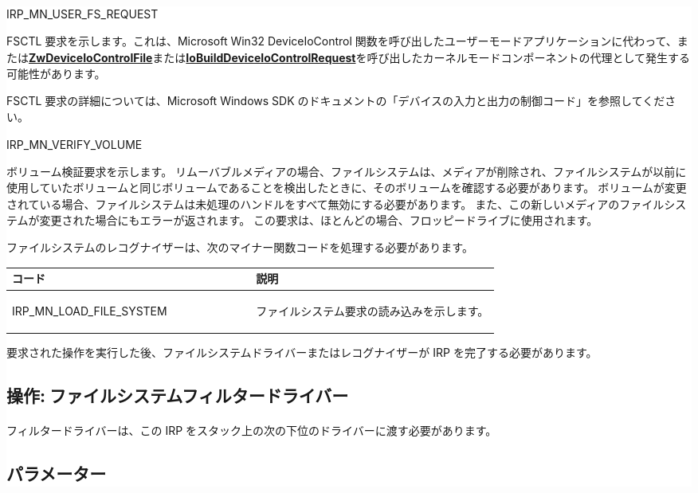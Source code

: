 <tr class="odd">
<td align="left"><p>IRP_MN_USER_FS_REQUEST</p></td>
<td align="left"><p>FSCTL 要求を示します。これは、Microsoft Win32 DeviceIoControl 関数を呼び出したユーザーモードアプリケーションに代わって、または<a href="https://msdn.microsoft.com/library/windows/hardware/ff566441" data-raw-source="[&lt;strong&gt;ZwDeviceIoControlFile&lt;/strong&gt;](https://msdn.microsoft.com/library/windows/hardware/ff566441)"><strong>ZwDeviceIoControlFile</strong></a>または<a href="https://docs.microsoft.com/windows-hardware/drivers/ddi/wdm/nf-wdm-iobuilddeviceiocontrolrequest" data-raw-source="[&lt;strong&gt;IoBuildDeviceIoControlRequest&lt;/strong&gt;](https://docs.microsoft.com/windows-hardware/drivers/ddi/wdm/nf-wdm-iobuilddeviceiocontrolrequest)"><strong>IoBuildDeviceIoControlRequest</strong></a>を呼び出したカーネルモードコンポーネントの代理として発生する可能性があります。</p>
<p>FSCTL 要求の詳細については、Microsoft Windows SDK のドキュメントの「デバイスの入力と出力の制御コード」を参照してください。</p></td>
</tr>
<tr class="even">
<td align="left"><p>IRP_MN_VERIFY_VOLUME</p></td>
<td align="left"><p>ボリューム検証要求を示します。 リムーバブルメディアの場合、ファイルシステムは、メディアが削除され、ファイルシステムが以前に使用していたボリュームと同じボリュームであることを検出したときに、そのボリュームを確認する必要があります。 ボリュームが変更されている場合、ファイルシステムは未処理のハンドルをすべて無効にする必要があります。 また、この新しいメディアのファイルシステムが変更された場合にもエラーが返されます。 この要求は、ほとんどの場合、フロッピードライブに使用されます。</p></td>
</tr>
</tbody>
</table>

 

ファイルシステムのレコグナイザーは、次のマイナー関数コードを処理する必要があります。

<table>
<colgroup>
<col width="50%" />
<col width="50%" />
</colgroup>
<thead>
<tr class="header">
<th align="left">コード</th>
<th align="left">説明</th>
</tr>
</thead>
<tbody>
<tr class="odd">
<td align="left"><p>IRP_MN_LOAD_FILE_SYSTEM</p></td>
<td align="left"><p>ファイルシステム要求の読み込みを示します。</p></td>
</tr>
</tbody>
</table>

 

要求された操作を実行した後、ファイルシステムドライバーまたはレコグナイザーが IRP を完了する必要があります。

## <a name="operation-files-system-filter-drivers"></a>操作: ファイルシステムフィルタードライバー


フィルタードライバーは、この IRP をスタック上の次の下位のドライバーに渡す必要があります。

## <a name="parameters"></a>パラメーター
